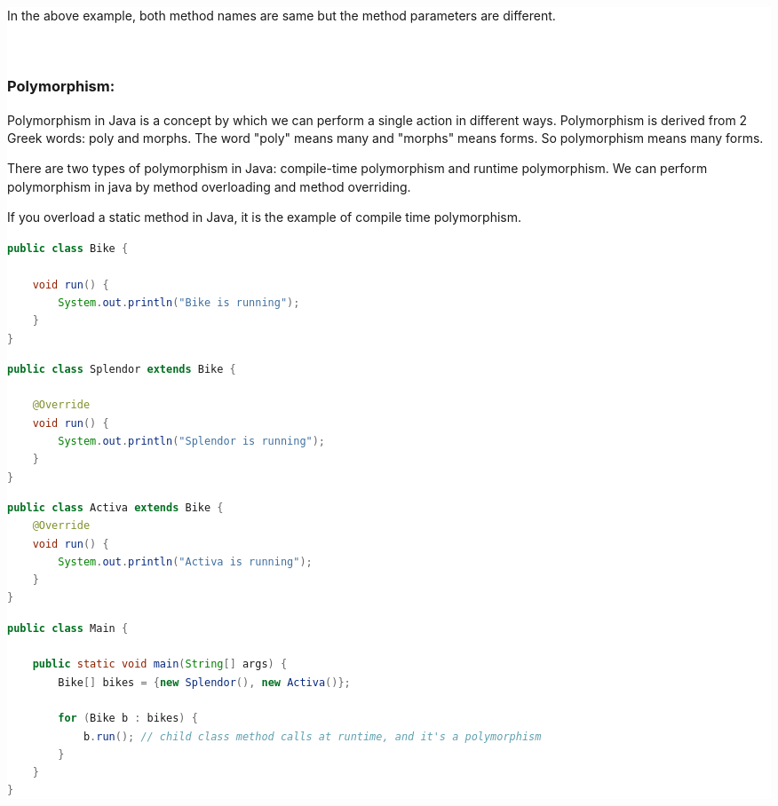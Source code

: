 In the above example, both method names are same but the method parameters are different.

<br/>

### Polymorphism:

Polymorphism in Java is a concept by which we can perform a single action in different ways. Polymorphism is derived
from 2 Greek words: poly and morphs. The word "poly" means many and "morphs" means forms. So polymorphism means many
forms.

There are two types of polymorphism in Java: compile-time polymorphism and runtime polymorphism. We can perform
polymorphism in java by method overloading and method overriding.

If you overload a static method in Java, it is the example of compile time polymorphism.

```java
public class Bike {

    void run() {
        System.out.println("Bike is running");
    }
}
```

```java
public class Splendor extends Bike {

    @Override
    void run() {
        System.out.println("Splendor is running");
    }
}
```

```java
public class Activa extends Bike {
    @Override
    void run() {
        System.out.println("Activa is running");
    }
}
```

```java
public class Main {

    public static void main(String[] args) {
        Bike[] bikes = {new Splendor(), new Activa()};

        for (Bike b : bikes) {
            b.run(); // child class method calls at runtime, and it's a polymorphism
        }
    }
}
```
